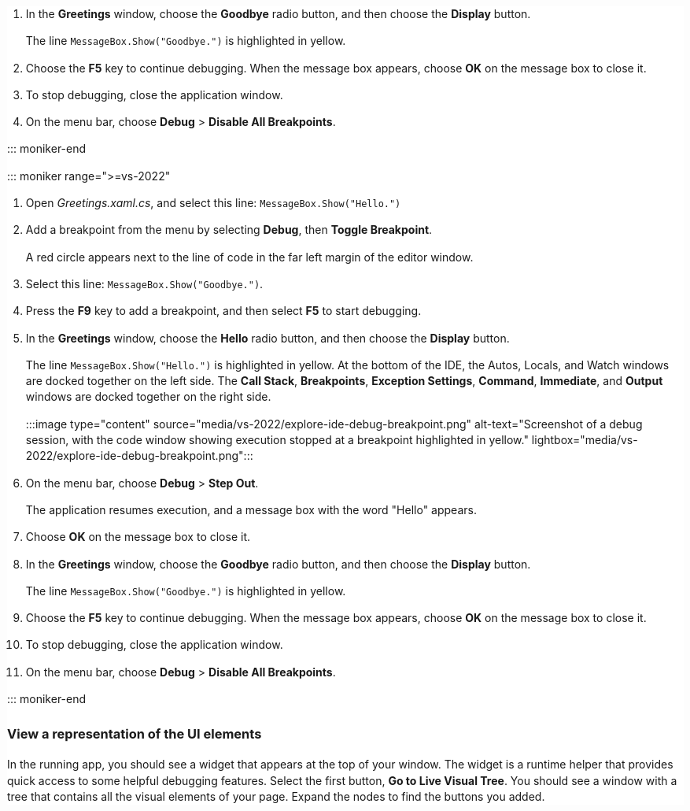1. In the **Greetings** window, choose the **Goodbye** radio button, and then choose the **Display** button.

   The line `MessageBox.Show("Goodbye.")` is highlighted in yellow.

1. Choose the **F5** key to continue debugging. When the message box appears, choose **OK** on the message box to close it.

1. To stop debugging, close the application window.

1. On the menu bar, choose **Debug** > **Disable All Breakpoints**.

::: moniker-end

::: moniker range=">=vs-2022"

1. Open *Greetings.xaml.cs*, and select this line: `MessageBox.Show("Hello.")`

1. Add a breakpoint from the menu by selecting **Debug**, then **Toggle Breakpoint**.

   A red circle appears next to the line of code in the far left margin of the editor window.

1. Select this line: `MessageBox.Show("Goodbye.")`.

1. Press the **F9** key to add a breakpoint, and then select **F5** to start debugging.

1. In the **Greetings** window, choose the **Hello** radio button, and then choose the **Display** button.

   The line `MessageBox.Show("Hello.")` is highlighted in yellow. At the bottom of the IDE, the Autos, Locals, and Watch windows are docked together on the left side. The **Call Stack**, **Breakpoints**, **Exception Settings**, **Command**, **Immediate**, and **Output** windows are docked together on the right side.

   :::image type="content" source="media/vs-2022/explore-ide-debug-breakpoint.png" alt-text="Screenshot of a debug session, with the code window showing execution stopped at a breakpoint highlighted in yellow." lightbox="media/vs-2022/explore-ide-debug-breakpoint.png":::

1. On the menu bar, choose **Debug** > **Step Out**.

   The application resumes execution, and a message box with the word "Hello" appears.

1. Choose **OK** on the message box to close it.

1. In the **Greetings** window, choose the **Goodbye** radio button, and then choose the **Display** button.

   The line `MessageBox.Show("Goodbye.")` is highlighted in yellow.

1. Choose the **F5** key to continue debugging. When the message box appears, choose **OK** on the message box to close it.

1. To stop debugging, close the application window.

1. On the menu bar, choose **Debug** > **Disable All Breakpoints**.

::: moniker-end

### View a representation of the UI elements

In the running app, you should see a widget that appears at the top of your window. The widget is a runtime helper that provides quick access to some helpful debugging features. Select the first button, **Go to Live Visual Tree**. You should see a window with a tree that contains all the visual elements of your page. Expand the nodes to find the buttons you added.
